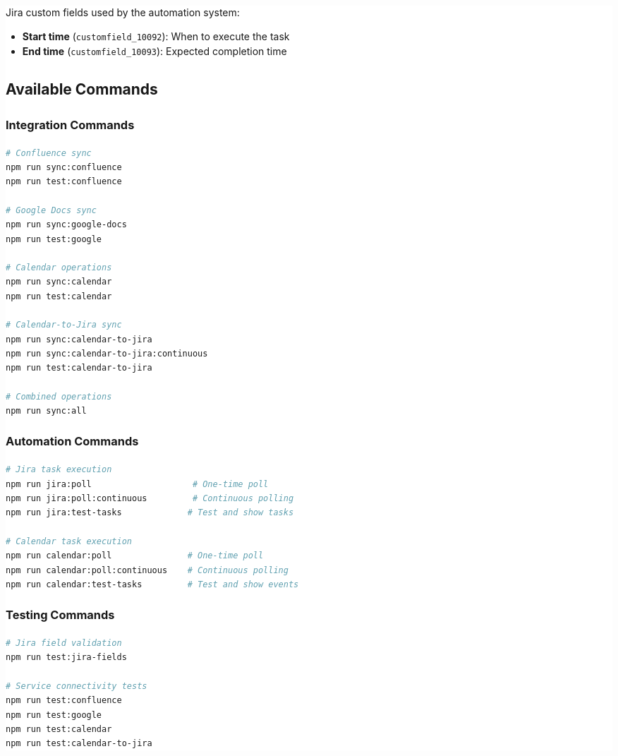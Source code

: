 Jira custom fields used by the automation system:

- **Start time** (`customfield_10092`): When to execute the task
- **End time** (`customfield_10093`): Expected completion time

## Available Commands

### Integration Commands
```bash
# Confluence sync
npm run sync:confluence
npm run test:confluence

# Google Docs sync
npm run sync:google-docs
npm run test:google

# Calendar operations
npm run sync:calendar
npm run test:calendar

# Calendar-to-Jira sync
npm run sync:calendar-to-jira
npm run sync:calendar-to-jira:continuous
npm run test:calendar-to-jira

# Combined operations
npm run sync:all
```

### Automation Commands
```bash
# Jira task execution
npm run jira:poll                    # One-time poll
npm run jira:poll:continuous         # Continuous polling
npm run jira:test-tasks             # Test and show tasks

# Calendar task execution
npm run calendar:poll               # One-time poll
npm run calendar:poll:continuous    # Continuous polling
npm run calendar:test-tasks         # Test and show events
```

### Testing Commands
```bash
# Jira field validation
npm run test:jira-fields

# Service connectivity tests
npm run test:confluence
npm run test:google
npm run test:calendar
npm run test:calendar-to-jira
```
